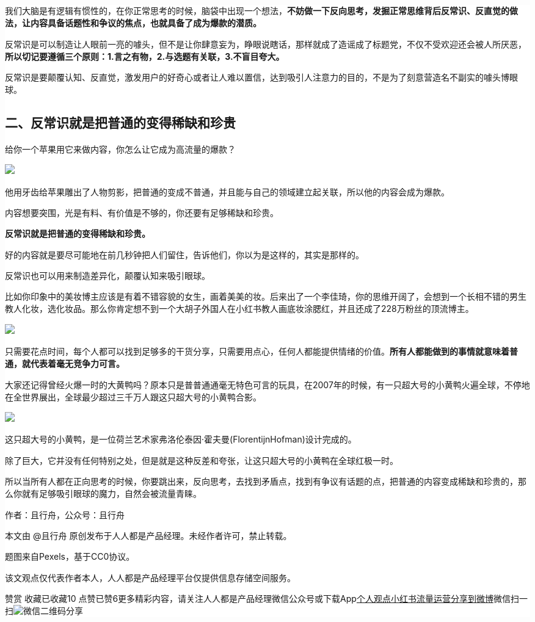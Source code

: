 我们大脑是有逻辑有惯性的，在你正常思考的时候，脑袋中出现一个想法，**不妨做一下反向思考，发掘正常思维背后反常识、反直觉的做法，让内容具备话题性和争议的焦点，也就具备了成为爆款的潜质。**

反常识是可以制造让人眼前一亮的噱头，但不是让你肆意妄为，睁眼说瞎话，那样就成了造谣成了标题党，不仅不受欢迎还会被人所厌恶，**所以切记要遵循三个原则：1.言之有物，2.与选题有关联，3.不盲目夸大。**

反常识是要颠覆认知、反直觉，激发用户的好奇心或者让人难以置信，达到吸引人注意力的目的，不是为了刻意营造名不副实的噱头博眼球。

## 二、反常识就是把普通的变得稀缺和珍贵

给你一个苹果用它来做内容，你怎么让它成为高流量的爆款？

![](https://image.woshipm.com/2025/04/29/c58d5788-24e8-11f0-892e-00163e09d72f.png)

他用牙齿给苹果雕出了人物剪影，把普通的变成不普通，并且能与自己的领域建立起关联，所以他的内容会成为爆款。

内容想要突围，光是有料、有价值是不够的，你还要有足够稀缺和珍贵。

**反常识就是把普通的变得稀缺和珍贵。**

好的内容就是要尽可能地在前几秒钟把人们留住，告诉他们，你以为是这样的，其实是那样的。

反常识也可以用来制造差异化，颠覆认知来吸引眼球。

比如你印象中的美妆博主应该是有着不错容貌的女生，画着美美的妆。后来出了一个李佳琦，你的思维开阔了，会想到一个长相不错的男生教人化妆，选化妆品。那么你肯定想不到一个大胡子外国人在小红书教人画底妆涂腮红，并且还成了228万粉丝的顶流博主。

![](https://image.woshipm.com/2025/04/29/caf8754a-24e8-11f0-964f-00163e09d72f.png)

只需要花点时间，每个人都可以找到足够多的干货分享，只需要用点心，任何人都能提供情绪的价值。**所有人都能做到的事情就意味着普通，就代表着毫无竞争力可言。**

大家还记得曾经火爆一时的大黄鸭吗？原本只是普普通通毫无特色可言的玩具，在2007年的时候，有一只超大号的小黄鸭火遍全球，不停地在全世界展出，全球最少超过三千万人跟这只超大号的小黄鸭合影。

![](https://image.woshipm.com/2025/04/29/d2636b46-24e8-11f0-964f-00163e09d72f.png)

这只超大号的小黄鸭，是一位荷兰艺术家弗洛伦泰因·霍夫曼(FlorentijnHofman)设计完成的。

除了巨大，它并没有任何特别之处，但是就是这种反差和夸张，让这只超大号的小黄鸭在全球红极一时。

所以当所有人都在正向思考的时候，你要跳出来，反向思考，去找到矛盾点，找到有争议有话题的点，把普通的内容变成稀缺和珍贵的，那么你就有足够吸引眼球的魔力，自然会被流量青睐。

作者：且行舟，公众号：且行舟

本文由 @且行舟 原创发布于人人都是产品经理。未经作者许可，禁止转载。

题图来自Pexels，基于CC0协议。

该文观点仅代表作者本人，人人都是产品经理平台仅提供信息存储空间服务。

赞赏 收藏已收藏10 点赞已赞6更多精彩内容，请关注人人都是产品经理微信公众号或下载App[个人观点](https://www.woshipm.com/tag/%e4%b8%aa%e4%ba%ba%e8%a7%82%e7%82%b9)[小红书](https://www.woshipm.com/tag/%e5%b0%8f%e7%ba%a2%e4%b9%a6)[流量运营](https://www.woshipm.com/tag/%e6%b5%81%e9%87%8f%e8%bf%90%e8%90%a5)[分享到微博](https://service.weibo.com/share/share.php?appkey=2775287854&title=为什么小红书笔记没流量？内容没人看？不妨反向思考，发掘正常思维背后反常识、反直觉的价值&url=https://www.woshipm.com/operate/6211789.html&pic=https://image.woshipm.com/2023/05/06/cf4feac8-ec01-11ed-96ae-00163e0b5ff3.jpg)微信扫一扫![微信二维码](https://api.pwmqr.com/qrcode/create/?url=https://www.woshipm.com/operate/6211789.html)分享